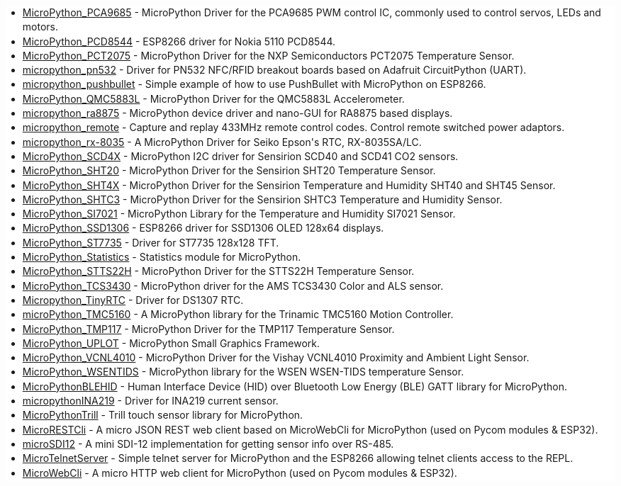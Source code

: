 - [MicroPython_PCA9685](https://github.com/jposada202020/MicroPython_PCA9685) - MicroPython Driver for the PCA9685 PWM control IC, commonly used to control servos, LEDs and motors.
- [MicroPython_PCD8544](https://github.com/AnthonyKNorman/MicroPython_PCD8544) - ESP8266 driver for Nokia 5110 PCD8544.
- [MicroPython_PCT2075](https://github.com/jposada202020/MicroPython_PCT2075) - MicroPython Driver for the NXP Semiconductors PCT2075 Temperature Sensor.
- [micropython_pn532](https://github.com/luiz-brandao/micropython_pn532) - Driver for PN532 NFC/RFID breakout boards based on Adafruit CircuitPython (UART).
- [micropython_pushbullet](https://github.com/gsampallo/micropython_pushbullet) - Simple example of how to use PushBullet with MicroPython on ESP8266.
- [MicroPython_QMC5883L](https://github.com/jposada202020/MicroPython_QMC5883L) - MicroPython Driver for the QMC5883L Accelerometer.
- [micropython_ra8875](https://github.com/peterhinch/micropython_ra8875) - MicroPython device driver and nano-GUI for RA8875 based displays.
- [micropython_remote](https://github.com/peterhinch/micropython_remote) - Capture and replay 433MHz remote control codes. Control remote switched power adaptors.
- [micropython_rx-8035](https://github.com/ekspla/micropython_rx-8035) - A MicroPython Driver for Seiko Epson's RTC, RX-8035SA/LC.
- [MicroPython_SCD4X](https://github.com/peter-l5/MicroPython_SCD4X) - MicroPython I2C driver for Sensirion SCD40 and SCD41 CO2 sensors.
- [MicroPython_SHT20](https://github.com/jposada202020/MicroPython_SHT20) - MicroPython Driver for the Sensirion SHT20 Temperature Sensor.
- [MicroPython_SHT4X](https://github.com/jposada202020/MicroPython_SHT4X) - MicroPython Driver for the Sensirion Temperature and Humidity SHT40 and SHT45 Sensor.
- [MicroPython_SHTC3](https://github.com/jposada202020/MicroPython_SHTC3) - MicroPython Driver for the Sensirion SHTC3 Temperature and Humidity Sensor.
- [MicroPython_SI7021](https://github.com/jposada202020/MicroPython_SI7021) - MicroPython Library for the Temperature and Humidity SI7021 Sensor.
- [MicroPython_SSD1306](https://github.com/AnthonyKNorman/MicroPython_SSD1306) - ESP8266 driver for SSD1306 OLED 128x64 displays.
- [MicroPython_ST7735](https://github.com/AnthonyKNorman/MicroPython_ST7735) - Driver for ST7735 128x128 TFT.
- [MicroPython_Statistics](https://github.com/rcolistete/MicroPython_Statistics) - Statistics module for MicroPython.
- [MicroPython_STTS22H](https://github.com/jposada202020/MicroPython_STTS22H) - MicroPython Driver for the STTS22H Temperature Sensor.
- [MicroPython_TCS3430](https://github.com/jposada202020/MicroPython_TCS3430) - MicroPython driver for the AMS TCS3430 Color and ALS sensor.
- [Micropython_TinyRTC](https://github.com/AnthonyKNorman/Micropython_TinyRTC) - Driver for DS1307 RTC.
- [microPython_TMC5160](https://github.com/capella-ben/microPython_TMC5160) - A MicroPython library for the Trinamic TMC5160 Motion Controller.
- [MicroPython_TMP117](https://github.com/jposada202020/MicroPython_TMP117) - MicroPython Driver for the TMP117 Temperature Sensor.
- [MicroPython_UPLOT](https://github.com/jposada202020/MicroPython_UPLOT) - MicroPython Small Graphics Framework.
- [MicroPython_VCNL4010](https://github.com/jposada202020/MicroPython_VCNL4010) - MicroPython Driver for the Vishay VCNL4010 Proximity and Ambient Light Sensor.
- [MicroPython_WSENTIDS](https://github.com/jposada202020/MicroPython_WSENTIDS) - MicroPython library for the WSEN WSEN-TIDS temperature Sensor.
- [MicroPythonBLEHID](https://github.com/Heerkog/MicroPythonBLEHID) - Human Interface Device (HID) over Bluetooth Low Energy (BLE) GATT library for MicroPython.
- [micropythonINA219](https://github.com/kabel42/micropythonINA219) - Driver for INA219 current sensor.
- [MicroPythonTrill](https://github.com/Heerkog/MicroPythonTrill) - Trill touch sensor library for MicroPython.
- [MicroRESTCli](https://github.com/jczic/MicroRESTCli) - A micro JSON REST web client based on MicroWebCli for MicroPython (used on Pycom modules & ESP32).
- [microSDI12](https://github.com/insighio/microSDI12) - A mini SDI-12 implementation for getting sensor info over RS-485.
- [MicroTelnetServer](https://github.com/cpopp/MicroTelnetServer) - Simple telnet server for MicroPython and the ESP8266 allowing telnet clients access to the REPL.
- [MicroWebCli](https://github.com/jczic/MicroWebCli) - A micro HTTP web client for MicroPython (used on Pycom modules & ESP32).